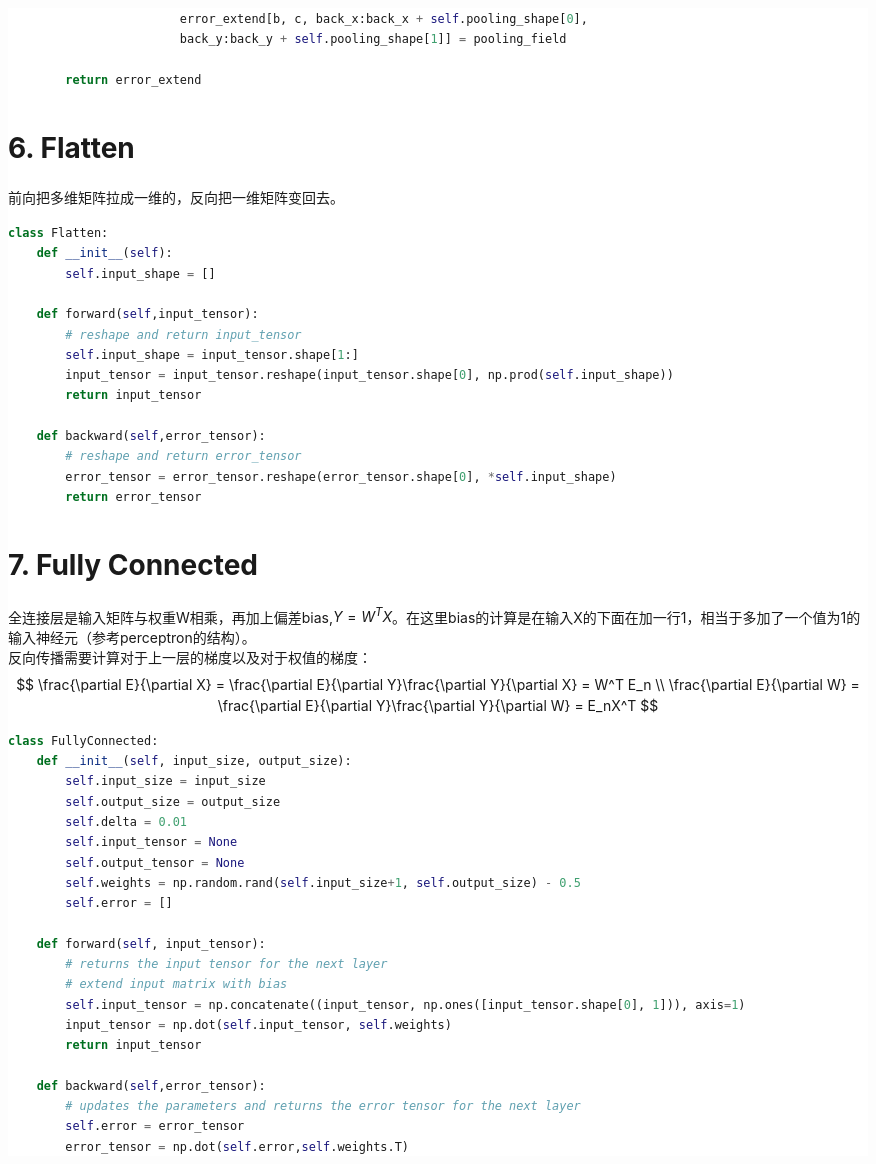 ```python
                        error_extend[b, c, back_x:back_x + self.pooling_shape[0],
                        back_y:back_y + self.pooling_shape[1]] = pooling_field

        return error_extend

```

# 6. Flatten

前向把多维矩阵拉成一维的，反向把一维矩阵变回去。

```python
class Flatten:
    def __init__(self):
        self.input_shape = []

    def forward(self,input_tensor):
        # reshape and return input_tensor
        self.input_shape = input_tensor.shape[1:]
        input_tensor = input_tensor.reshape(input_tensor.shape[0], np.prod(self.input_shape))
        return input_tensor

    def backward(self,error_tensor):
        # reshape and return error_tensor
        error_tensor = error_tensor.reshape(error_tensor.shape[0], *self.input_shape)
        return error_tensor

```

# 7. Fully Connected

全连接层是输入矩阵与权重W相乘，再加上偏差bias,$Y = W^TX$。在这里bias的计算是在输入X的下面在加一行1，相当于多加了一个值为1的输入神经元（参考perceptron的结构）。  
反向传播需要计算对于上一层的梯度以及对于权值的梯度：  
$$
\frac{\partial E}{\partial X} = \frac{\partial E}{\partial Y}\frac{\partial Y}{\partial X} = W^T E_n
\\
\frac{\partial E}{\partial W} = \frac{\partial E}{\partial Y}\frac{\partial Y}{\partial W} = E_nX^T
$$

```python
class FullyConnected:
    def __init__(self, input_size, output_size):
        self.input_size = input_size
        self.output_size = output_size
        self.delta = 0.01
        self.input_tensor = None
        self.output_tensor = None
        self.weights = np.random.rand(self.input_size+1, self.output_size) - 0.5
        self.error = []

    def forward(self, input_tensor):
        # returns the input tensor for the next layer
        # extend input matrix with bias
        self.input_tensor = np.concatenate((input_tensor, np.ones([input_tensor.shape[0], 1])), axis=1)
        input_tensor = np.dot(self.input_tensor, self.weights)  
        return input_tensor

    def backward(self,error_tensor):
        # updates the parameters and returns the error tensor for the next layer
        self.error = error_tensor
        error_tensor = np.dot(self.error,self.weights.T)
```